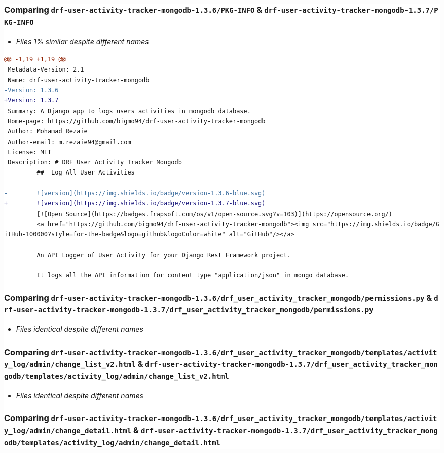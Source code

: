 ### Comparing `drf-user-activity-tracker-mongodb-1.3.6/PKG-INFO` & `drf-user-activity-tracker-mongodb-1.3.7/PKG-INFO`

 * *Files 1% similar despite different names*

```diff
@@ -1,19 +1,19 @@
 Metadata-Version: 2.1
 Name: drf-user-activity-tracker-mongodb
-Version: 1.3.6
+Version: 1.3.7
 Summary: A Django app to logs users activities in mongodb database.
 Home-page: https://github.com/bigmo94/drf-user-activity-tracker-mongodb
 Author: Mohamad Rezaie
 Author-email: m.rezaie94@gmail.com
 License: MIT
 Description: # DRF User Activity Tracker Mongodb
         ## _Log All User Activities_
         
-        ![version](https://img.shields.io/badge/version-1.3.6-blue.svg)
+        ![version](https://img.shields.io/badge/version-1.3.7-blue.svg)
         [![Open Source](https://badges.frapsoft.com/os/v1/open-source.svg?v=103)](https://opensource.org/)
         <a href="https://github.com/bigmo94/drf-user-activity-tracker-mongodb"><img src="https://img.shields.io/badge/GitHub-100000?style=for-the-badge&logo=github&logoColor=white" alt="GitHub"/></a>
         
         An API Logger of User Activity for your Django Rest Framework project.
         
         It logs all the API information for content type "application/json" in mongo database.
```

### Comparing `drf-user-activity-tracker-mongodb-1.3.6/drf_user_activity_tracker_mongodb/permissions.py` & `drf-user-activity-tracker-mongodb-1.3.7/drf_user_activity_tracker_mongodb/permissions.py`

 * *Files identical despite different names*

### Comparing `drf-user-activity-tracker-mongodb-1.3.6/drf_user_activity_tracker_mongodb/templates/activity_log/admin/change_list_v2.html` & `drf-user-activity-tracker-mongodb-1.3.7/drf_user_activity_tracker_mongodb/templates/activity_log/admin/change_list_v2.html`

 * *Files identical despite different names*

### Comparing `drf-user-activity-tracker-mongodb-1.3.6/drf_user_activity_tracker_mongodb/templates/activity_log/admin/change_detail.html` & `drf-user-activity-tracker-mongodb-1.3.7/drf_user_activity_tracker_mongodb/templates/activity_log/admin/change_detail.html`
